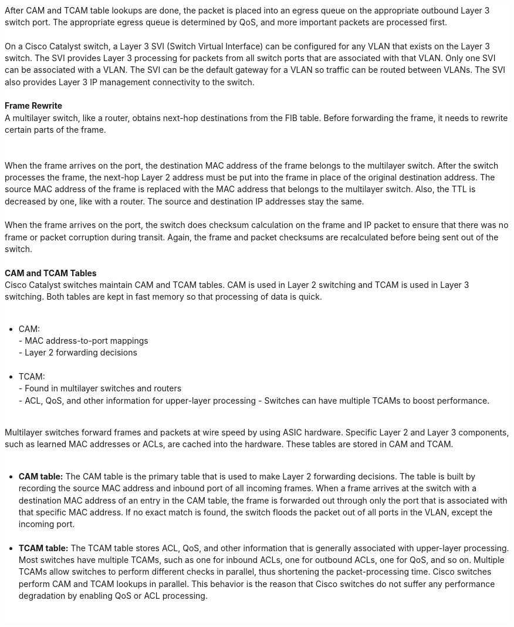After CAM and TCAM table lookups are done, the packet is placed into an egress queue on the appropriate outbound Layer 3 switch port. The appropriate egress queue is determined by QoS, and more important packets are processed first.<br>
<br>
On a Cisco Catalyst switch, a Layer 3 SVI (Switch Virtual Interface) can be configured for any VLAN that exists on the Layer 3 switch. The SVI provides Layer 3 processing for packets from all switch ports that are associated with that VLAN. Only one SVI can be associated with a VLAN. The SVI can be the default gateway for a VLAN so traffic can be routed between VLANs. The SVI also provides Layer 3 IP management connectivity to the switch.<br>
<br>
<b>Frame Rewrite</b><br>
A multilayer switch, like a router, obtains next-hop destinations from the FIB table. Before forwarding the frame, it needs to rewrite certain parts of the frame.<br>
<br>
<img src="https://cjs6891.github.io/el7_blog/public/img/1514905763.png" alt="" style="">
<br>
When the frame arrives on the port, the destination MAC address of the frame belongs to the multilayer switch. After the switch processes the frame, the next-hop Layer 2 address must be put into the frame in place of the original destination address. The source MAC address of the frame is replaced with the MAC address that belongs to the multilayer switch. Also, the TTL is decreased by one, like with a router. The source and destination IP addresses stay the same.<br>
<br>
When the frame arrives on the port, the switch does checksum calculation on the frame and IP packet to ensure that there was no frame or packet corruption during transit. Again, the frame and packet checksums are recalculated before being sent out of the switch.<br>
<br>
<b>CAM and TCAM Tables</b><br>
Cisco Catalyst switches maintain CAM and TCAM tables. CAM is used in Layer 2 switching and TCAM is used in Layer 3 switching. Both tables are kept in fast memory so that processing of data is quick.<br>
<br>
<ul>
<li>CAM:<br>
 - MAC address-to-port mappings<br>
 - Layer 2 forwarding decisions
</li><br>
<li>TCAM:<br>
 - Found in multilayer switches and routers<br>
 - ACL, QoS, and other information for upper-layer processing
 - Switches can have multiple TCAMs to boost performance.
</li>
</ul>
<br>
Multilayer switches forward frames and packets at wire speed by using ASIC hardware. Specific Layer 2 and Layer 3 components, such as learned MAC addresses or ACLs, are cached into the hardware. These tables are stored in CAM and TCAM.<br>
<br>
<ul>
<li><b>CAM table:</b> The CAM table is the primary table that is used to make Layer 2 forwarding decisions. The table is built by recording the source MAC address and inbound port of all incoming frames. When a frame arrives at the switch with a destination MAC address of an entry in the CAM table, the frame is forwarded out through only the port that is associated with that specific MAC address. If no exact match is found, the switch floods the packet out of all ports in the VLAN, except the incoming port.</li><br>
<li><b>TCAM table:</b> The TCAM table stores ACL, QoS, and other information that is generally associated with upper-layer processing. Most switches have multiple TCAMs, such as one for inbound ACLs, one for outbound ACLs, one for QoS, and so on. Multiple TCAMs allow switches to perform different checks in parallel, thus shortening the packet-processing time. Cisco switches perform CAM and TCAM lookups in parallel. This behavior is the reason that Cisco switches do not suffer any performance degradation by enabling QoS or ACL processing.</li>
</ul>
<br>
<a name="NAT Fundamentals"></a>